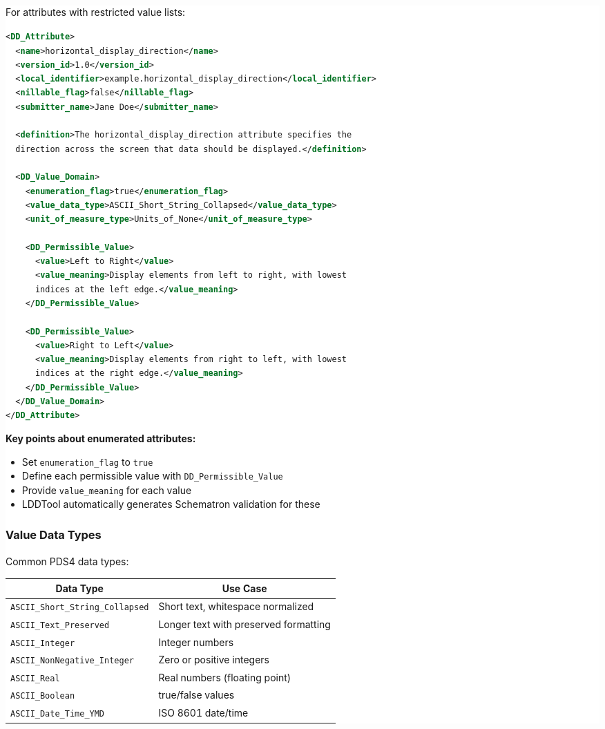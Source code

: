 For attributes with restricted value lists:

```xml
<DD_Attribute>
  <name>horizontal_display_direction</name>
  <version_id>1.0</version_id>
  <local_identifier>example.horizontal_display_direction</local_identifier>
  <nillable_flag>false</nillable_flag>
  <submitter_name>Jane Doe</submitter_name>

  <definition>The horizontal_display_direction attribute specifies the
  direction across the screen that data should be displayed.</definition>

  <DD_Value_Domain>
    <enumeration_flag>true</enumeration_flag>
    <value_data_type>ASCII_Short_String_Collapsed</value_data_type>
    <unit_of_measure_type>Units_of_None</unit_of_measure_type>

    <DD_Permissible_Value>
      <value>Left to Right</value>
      <value_meaning>Display elements from left to right, with lowest
      indices at the left edge.</value_meaning>
    </DD_Permissible_Value>

    <DD_Permissible_Value>
      <value>Right to Left</value>
      <value_meaning>Display elements from right to left, with lowest
      indices at the right edge.</value_meaning>
    </DD_Permissible_Value>
  </DD_Value_Domain>
</DD_Attribute>
```

**Key points about enumerated attributes:**
- Set `enumeration_flag` to `true`
- Define each permissible value with `DD_Permissible_Value`
- Provide `value_meaning` for each value
- LDDTool automatically generates Schematron validation for these

### Value Data Types

Common PDS4 data types:

| Data Type | Use Case |
|-----------|----------|
| `ASCII_Short_String_Collapsed` | Short text, whitespace normalized |
| `ASCII_Text_Preserved` | Longer text with preserved formatting |
| `ASCII_Integer` | Integer numbers |
| `ASCII_NonNegative_Integer` | Zero or positive integers |
| `ASCII_Real` | Real numbers (floating point) |
| `ASCII_Boolean` | true/false values |
| `ASCII_Date_Time_YMD` | ISO 8601 date/time |
